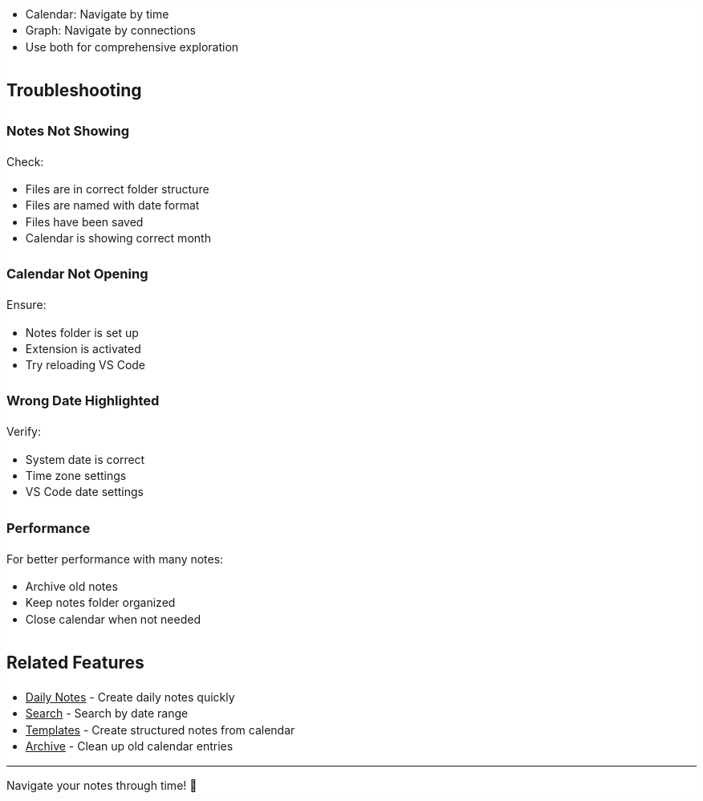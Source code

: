 - Calendar: Navigate by time
- Graph: Navigate by connections
- Use both for comprehensive exploration

## Troubleshooting

### Notes Not Showing

Check:
- Files are in correct folder structure
- Files are named with date format
- Files have been saved
- Calendar is showing correct month

### Calendar Not Opening

Ensure:
- Notes folder is set up
- Extension is activated
- Try reloading VS Code

### Wrong Date Highlighted

Verify:
- System date is correct
- Time zone settings
- VS Code date settings

### Performance

For better performance with many notes:

- Archive old notes
- Keep notes folder organized
- Close calendar when not needed

## Related Features

- [Daily Notes](/noted/posts/daily-notes/) - Create daily notes quickly
- [Search](/noted/posts/search/) - Search by date range
- [Templates](/noted/posts/templates/) - Create structured notes from calendar
- [Archive](/noted/posts/archive/) - Clean up old calendar entries

---

Navigate your notes through time! 📅
